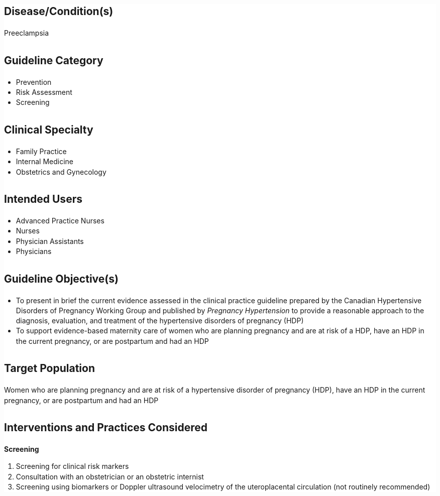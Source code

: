 ## Disease/Condition(s)



Preeclampsia

## Guideline Category

- Prevention
- Risk Assessment
- Screening

## Clinical Specialty

- Family Practice
- Internal Medicine
- Obstetrics and Gynecology

## Intended Users

- Advanced Practice Nurses
- Nurses
- Physician Assistants
- Physicians

## Guideline Objective(s)



  * To present in brief the current evidence assessed in the clinical practice guideline prepared by the Canadian Hypertensive Disorders of Pregnancy Working Group and published by _Pregnancy Hypertension_ to provide a reasonable approach to the diagnosis, evaluation, and treatment of the hypertensive disorders of pregnancy (HDP) 
  * To support evidence-based maternity care of women who are planning pregnancy and are at risk of a HDP, have an HDP in the current pregnancy, or are postpartum and had an HDP 



## Target Population



Women who are planning pregnancy and are at risk of a hypertensive disorder of pregnancy (HDP), have an HDP in the current pregnancy, or are postpartum and had an HDP

## Interventions and Practices Considered



 **Screening**

  1. Screening for clinical risk markers 
  2. Consultation with an obstetrician or an obstetric internist 
  3. Screening using biomarkers or Doppler ultrasound velocimetry of the uteroplacental circulation (not routinely recommended) 
